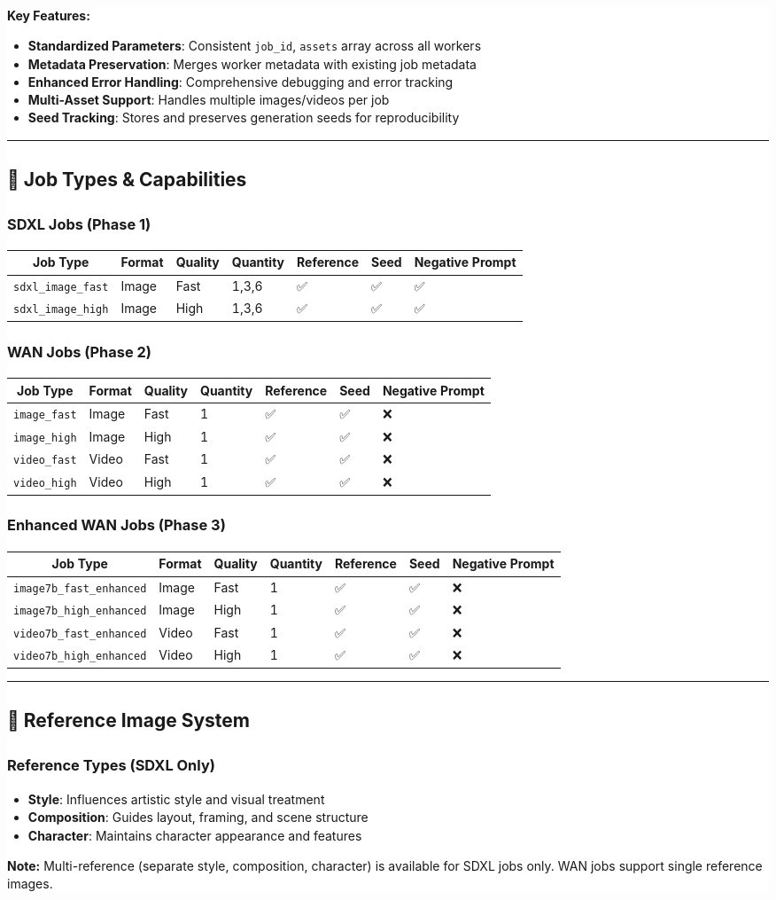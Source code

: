 **Key Features:**
- **Standardized Parameters**: Consistent `job_id`, `assets` array across all workers
- **Metadata Preservation**: Merges worker metadata with existing job metadata
- **Enhanced Error Handling**: Comprehensive debugging and error tracking
- **Multi-Asset Support**: Handles multiple images/videos per job
- **Seed Tracking**: Stores and preserves generation seeds for reproducibility

---

## **🔄 Job Types & Capabilities**

### **SDXL Jobs (Phase 1)**
| Job Type | Format | Quality | Quantity | Reference | Seed | Negative Prompt |
|----------|--------|---------|----------|-----------|------|-----------------|
| `sdxl_image_fast` | Image | Fast | 1,3,6 | ✅ | ✅ | ✅ |
| `sdxl_image_high` | Image | High | 1,3,6 | ✅ | ✅ | ✅ |

### **WAN Jobs (Phase 2)**
| Job Type | Format | Quality | Quantity | Reference | Seed | Negative Prompt |
|----------|--------|---------|----------|-----------|------|-----------------|
| `image_fast` | Image | Fast | 1 | ✅ | ✅ | ❌ |
| `image_high` | Image | High | 1 | ✅ | ✅ | ❌ |
| `video_fast` | Video | Fast | 1 | ✅ | ✅ | ❌ |
| `video_high` | Video | High | 1 | ✅ | ✅ | ❌ |

### **Enhanced WAN Jobs (Phase 3)**
| Job Type | Format | Quality | Quantity | Reference | Seed | Negative Prompt |
|----------|--------|---------|----------|-----------|------|-----------------|
| `image7b_fast_enhanced` | Image | Fast | 1 | ✅ | ✅ | ❌ |
| `image7b_high_enhanced` | Image | High | 1 | ✅ | ✅ | ❌ |
| `video7b_fast_enhanced` | Video | Fast | 1 | ✅ | ✅ | ❌ |
| `video7b_high_enhanced` | Video | High | 1 | ✅ | ✅ | ❌ |

---

## **🎨 Reference Image System**

### **Reference Types (SDXL Only)**
- **Style**: Influences artistic style and visual treatment
- **Composition**: Guides layout, framing, and scene structure
- **Character**: Maintains character appearance and features

**Note:** Multi-reference (separate style, composition, character) is available for SDXL jobs only. WAN jobs support single reference images.
